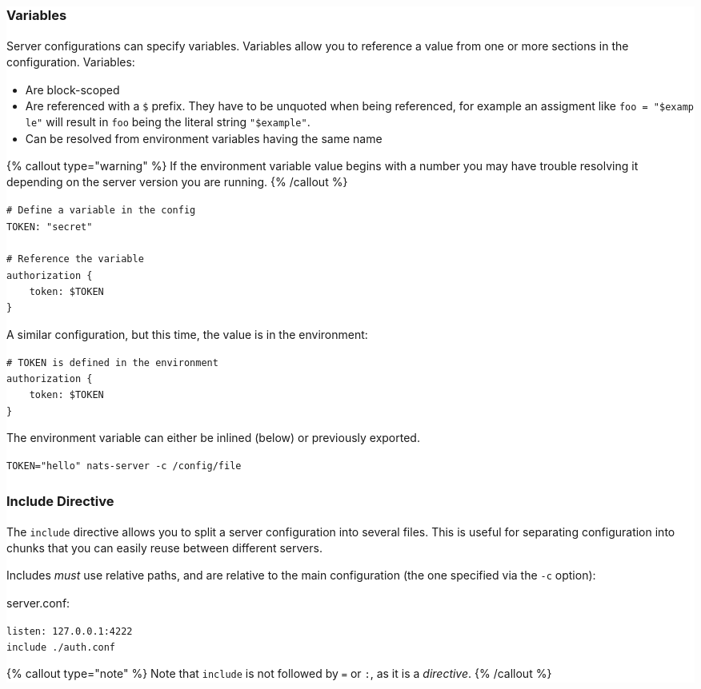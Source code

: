 ### Variables

Server configurations can specify variables. Variables allow you to reference a value from one or more sections in the configuration. Variables:

* Are block-scoped
* Are referenced with a `$` prefix. They have to be unquoted when being referenced, for example an assigment like `foo = "$example"` will result in `foo` being the literal string `"$example"`.
* Can be resolved from environment variables having the same name

{% callout type="warning" %}
If the environment variable value begins with a number you may have trouble resolving it depending on the server version you are running.
{% /callout %}

```text
# Define a variable in the config
TOKEN: "secret"

# Reference the variable
authorization {
    token: $TOKEN
}
```

A similar configuration, but this time, the value is in the environment:

```text
# TOKEN is defined in the environment
authorization {
    token: $TOKEN
}
```

The environment variable can either be inlined (below) or previously exported.

```
TOKEN="hello" nats-server -c /config/file
```

### Include Directive

The `include` directive allows you to split a server configuration into several files. This is useful for separating configuration into chunks that you can easily reuse between different servers.

Includes _must_ use relative paths, and are relative to the main configuration \(the one specified via the `-c` option\):

server.conf:

```text
listen: 127.0.0.1:4222
include ./auth.conf
```

{% callout type="note" %}
Note that `include` is not followed by `=` or `:`, as it is a _directive_.
{% /callout %}
